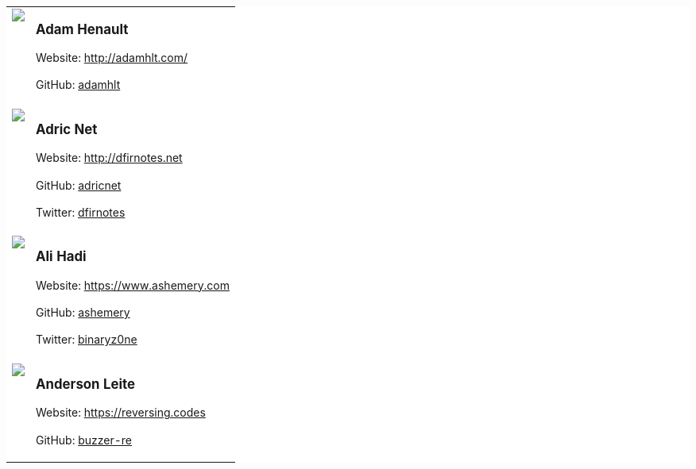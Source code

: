 <p><table>
<tr>
    <td><img src="https://github.com/horsicq/XPEViewer/blob/master/images/thanks/AdamHenault.png" /></td>
    <td>
      <p>
        <big><b>Adam Henault</b></big>
      </p>
      <p>
        Website: <a href="http://adamhlt.com/">http://adamhlt.com/</a>
      </p>
      <p>
        GitHub: <a href="https://github.com/adamhlt">adamhlt</a>
      </p>
    </td>
</tr>
<tr>
    <td><img src="https://github.com/horsicq/XPEViewer/blob/master/images/thanks/AdricNet.png" /></td>
    <td>
      <p>
        <big><b>Adric Net</b></big>
      </p>
      <p>
        Website: <a href="http://dfirnotes.net">http://dfirnotes.net</a>
      </p>
      <p>
        GitHub: <a href="https://github.com/adricnet">adricnet</a>
      </p>
      <p>
        Twitter: <a href="https://twitter.com/dfirnotes">dfirnotes</a>
      </p>
    </td>
</tr>
<tr>
    <td><img src="https://github.com/horsicq/XPEViewer/blob/master/images/thanks/AliHadi.png" /></td>
    <td>
      <p>
        <big><b>Ali Hadi</b></big>
      </p>
      <p>
        Website: <a href="https://www.ashemery.com">https://www.ashemery.com</a>
      </p>
      <p>
        GitHub: <a href="https://github.com/ashemery">ashemery</a>
      </p>
      <p>
        Twitter: <a href="https://twitter.com/binaryz0ne">binaryz0ne</a>
      </p>
    </td>
</tr>
<tr>
    <td><img src="https://github.com/horsicq/XPEViewer/blob/master/images/thanks/AndersonLeite.png" /></td>
    <td>
      <p>
        <big><b>Anderson Leite</b></big>
      </p>
      <p>
        Website: <a href="https://reversing.codes">https://reversing.codes</a>
      </p>
      <p>
        GitHub: <a href="https://github.com/buzzer-re">buzzer-re</a>
      </p>